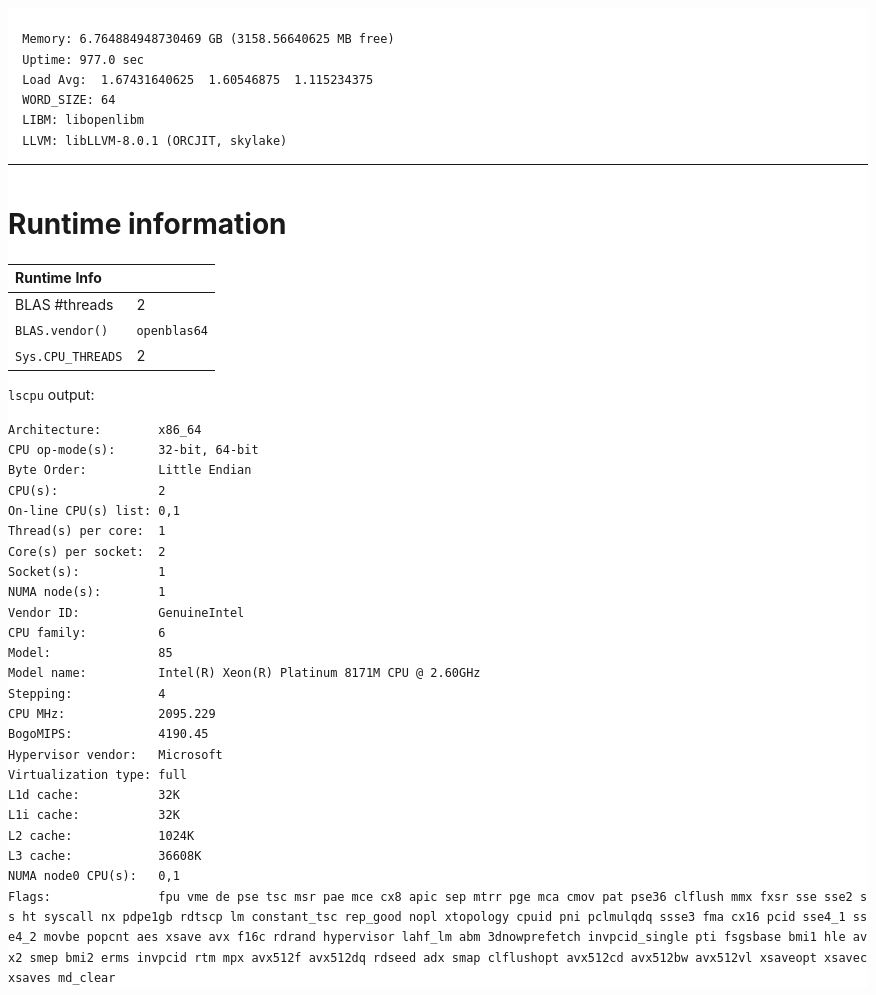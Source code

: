 ```
       
  Memory: 6.764884948730469 GB (3158.56640625 MB free)
  Uptime: 977.0 sec
  Load Avg:  1.67431640625  1.60546875  1.115234375
  WORD_SIZE: 64
  LIBM: libopenlibm
  LLVM: libLLVM-8.0.1 (ORCJIT, skylake)
```

---
# Runtime information
| Runtime Info | |
|:--|:--|
| BLAS #threads | 2 |
| `BLAS.vendor()` | `openblas64` |
| `Sys.CPU_THREADS` | 2 |

`lscpu` output:

    Architecture:        x86_64
    CPU op-mode(s):      32-bit, 64-bit
    Byte Order:          Little Endian
    CPU(s):              2
    On-line CPU(s) list: 0,1
    Thread(s) per core:  1
    Core(s) per socket:  2
    Socket(s):           1
    NUMA node(s):        1
    Vendor ID:           GenuineIntel
    CPU family:          6
    Model:               85
    Model name:          Intel(R) Xeon(R) Platinum 8171M CPU @ 2.60GHz
    Stepping:            4
    CPU MHz:             2095.229
    BogoMIPS:            4190.45
    Hypervisor vendor:   Microsoft
    Virtualization type: full
    L1d cache:           32K
    L1i cache:           32K
    L2 cache:            1024K
    L3 cache:            36608K
    NUMA node0 CPU(s):   0,1
    Flags:               fpu vme de pse tsc msr pae mce cx8 apic sep mtrr pge mca cmov pat pse36 clflush mmx fxsr sse sse2 ss ht syscall nx pdpe1gb rdtscp lm constant_tsc rep_good nopl xtopology cpuid pni pclmulqdq ssse3 fma cx16 pcid sse4_1 sse4_2 movbe popcnt aes xsave avx f16c rdrand hypervisor lahf_lm abm 3dnowprefetch invpcid_single pti fsgsbase bmi1 hle avx2 smep bmi2 erms invpcid rtm mpx avx512f avx512dq rdseed adx smap clflushopt avx512cd avx512bw avx512vl xsaveopt xsavec xsaves md_clear
    